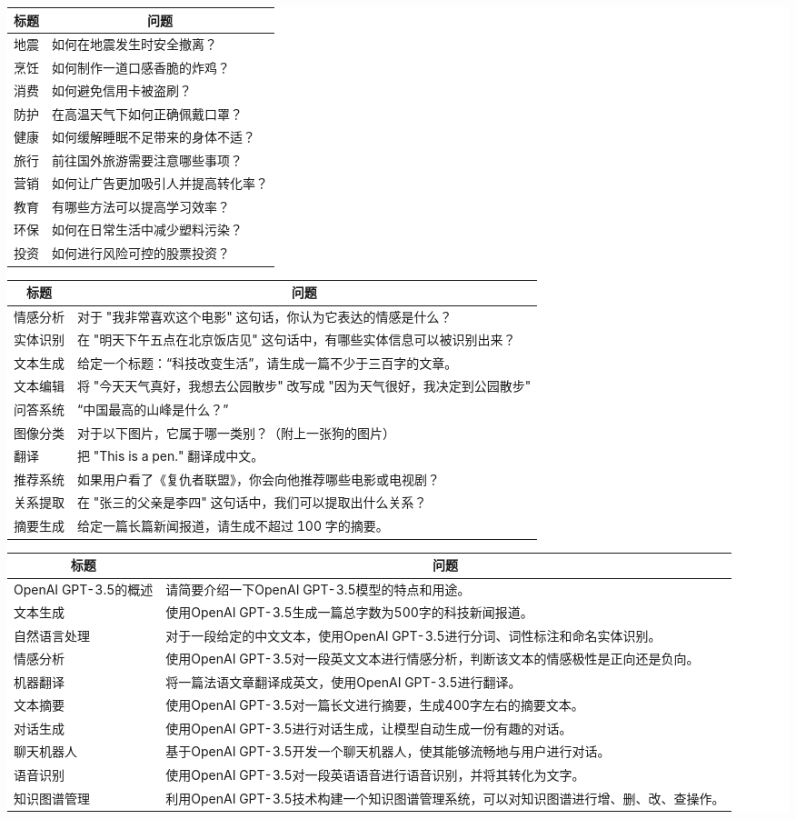 | 标题 | 问题 |
| --- | --- |
| 地震 | 如何在地震发生时安全撤离？|
| 烹饪 | 如何制作一道口感香脆的炸鸡？ |
| 消费 | 如何避免信用卡被盗刷？ |
| 防护 | 在高温天气下如何正确佩戴口罩？ |
| 健康 | 如何缓解睡眠不足带来的身体不适？ |
| 旅行 | 前往国外旅游需要注意哪些事项？ |
| 营销 | 如何让广告更加吸引人并提高转化率？ |
| 教育 | 有哪些方法可以提高学习效率？ |
| 环保 | 如何在日常生活中减少塑料污染？ |
| 投资 | 如何进行风险可控的股票投资？ |

| 标题 | 问题 |
| --- | --- |
| 情感分析 | 对于 "我非常喜欢这个电影" 这句话，你认为它表达的情感是什么？ |
| 实体识别 | 在 "明天下午五点在北京饭店见" 这句话中，有哪些实体信息可以被识别出来？ |
| 文本生成 | 给定一个标题：“科技改变生活”，请生成一篇不少于三百字的文章。|
| 文本编辑 | 将 "今天天气真好，我想去公园散步" 改写成 "因为天气很好，我决定到公园散步" |
| 问答系统 | “中国最高的山峰是什么？” |
| 图像分类 | 对于以下图片，它属于哪一类别？（附上一张狗的图片）|
| 翻译 | 把 "This is a pen." 翻译成中文。 |
| 推荐系统 | 如果用户看了《复仇者联盟》，你会向他推荐哪些电影或电视剧？ |
| 关系提取 | 在 "张三的父亲是李四" 这句话中，我们可以提取出什么关系？ |
| 摘要生成 | 给定一篇长篇新闻报道，请生成不超过 100 字的摘要。|

|标题|问题|
|----|----|
|OpenAI GPT-3.5的概述|请简要介绍一下OpenAI GPT-3.5模型的特点和用途。|
|文本生成|使用OpenAI GPT-3.5生成一篇总字数为500字的科技新闻报道。|
|自然语言处理|对于一段给定的中文文本，使用OpenAI GPT-3.5进行分词、词性标注和命名实体识别。|
|情感分析|使用OpenAI GPT-3.5对一段英文文本进行情感分析，判断该文本的情感极性是正向还是负向。|
|机器翻译|将一篇法语文章翻译成英文，使用OpenAI GPT-3.5进行翻译。|
|文本摘要|使用OpenAI GPT-3.5对一篇长文进行摘要，生成400字左右的摘要文本。|
|对话生成|使用OpenAI GPT-3.5进行对话生成，让模型自动生成一份有趣的对话。|
|聊天机器人|基于OpenAI GPT-3.5开发一个聊天机器人，使其能够流畅地与用户进行对话。|
|语音识别|使用OpenAI GPT-3.5对一段英语语音进行语音识别，并将其转化为文字。|
|知识图谱管理|利用OpenAI GPT-3.5技术构建一个知识图谱管理系统，可以对知识图谱进行增、删、改、查操作。|
